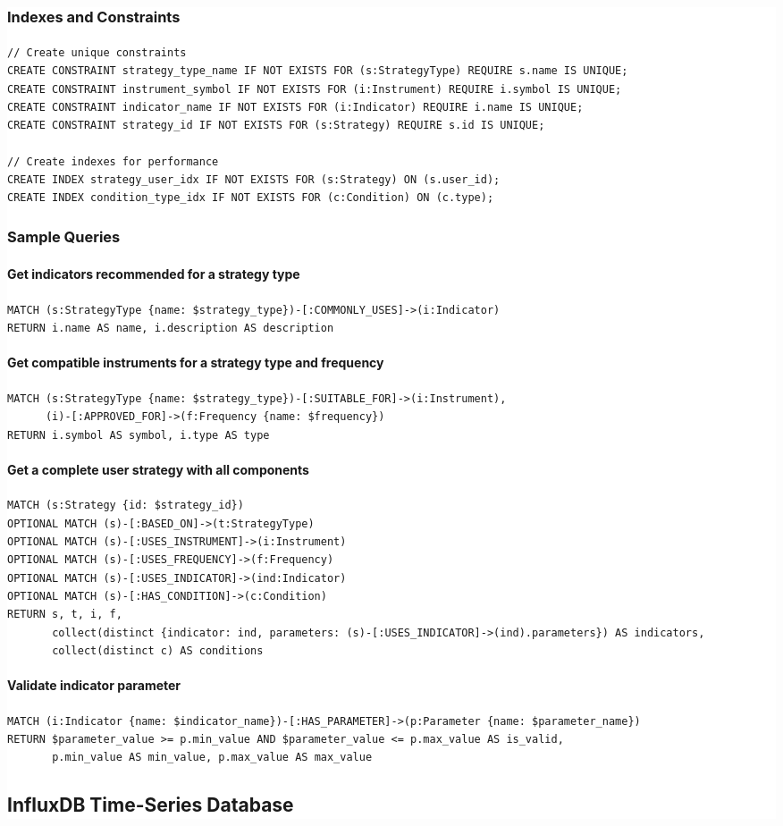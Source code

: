 ### Indexes and Constraints

```cypher
// Create unique constraints
CREATE CONSTRAINT strategy_type_name IF NOT EXISTS FOR (s:StrategyType) REQUIRE s.name IS UNIQUE;
CREATE CONSTRAINT instrument_symbol IF NOT EXISTS FOR (i:Instrument) REQUIRE i.symbol IS UNIQUE;
CREATE CONSTRAINT indicator_name IF NOT EXISTS FOR (i:Indicator) REQUIRE i.name IS UNIQUE;
CREATE CONSTRAINT strategy_id IF NOT EXISTS FOR (s:Strategy) REQUIRE s.id IS UNIQUE;

// Create indexes for performance
CREATE INDEX strategy_user_idx IF NOT EXISTS FOR (s:Strategy) ON (s.user_id);
CREATE INDEX condition_type_idx IF NOT EXISTS FOR (c:Condition) ON (c.type);
```

### Sample Queries

#### Get indicators recommended for a strategy type
```cypher
MATCH (s:StrategyType {name: $strategy_type})-[:COMMONLY_USES]->(i:Indicator)
RETURN i.name AS name, i.description AS description
```

#### Get compatible instruments for a strategy type and frequency
```cypher
MATCH (s:StrategyType {name: $strategy_type})-[:SUITABLE_FOR]->(i:Instrument),
      (i)-[:APPROVED_FOR]->(f:Frequency {name: $frequency})
RETURN i.symbol AS symbol, i.type AS type
```

#### Get a complete user strategy with all components
```cypher
MATCH (s:Strategy {id: $strategy_id})
OPTIONAL MATCH (s)-[:BASED_ON]->(t:StrategyType)
OPTIONAL MATCH (s)-[:USES_INSTRUMENT]->(i:Instrument)
OPTIONAL MATCH (s)-[:USES_FREQUENCY]->(f:Frequency)
OPTIONAL MATCH (s)-[:USES_INDICATOR]->(ind:Indicator)
OPTIONAL MATCH (s)-[:HAS_CONDITION]->(c:Condition)
RETURN s, t, i, f,
       collect(distinct {indicator: ind, parameters: (s)-[:USES_INDICATOR]->(ind).parameters}) AS indicators,
       collect(distinct c) AS conditions
```

#### Validate indicator parameter
```cypher
MATCH (i:Indicator {name: $indicator_name})-[:HAS_PARAMETER]->(p:Parameter {name: $parameter_name})
RETURN $parameter_value >= p.min_value AND $parameter_value <= p.max_value AS is_valid,
       p.min_value AS min_value, p.max_value AS max_value
```

## InfluxDB Time-Series Database
